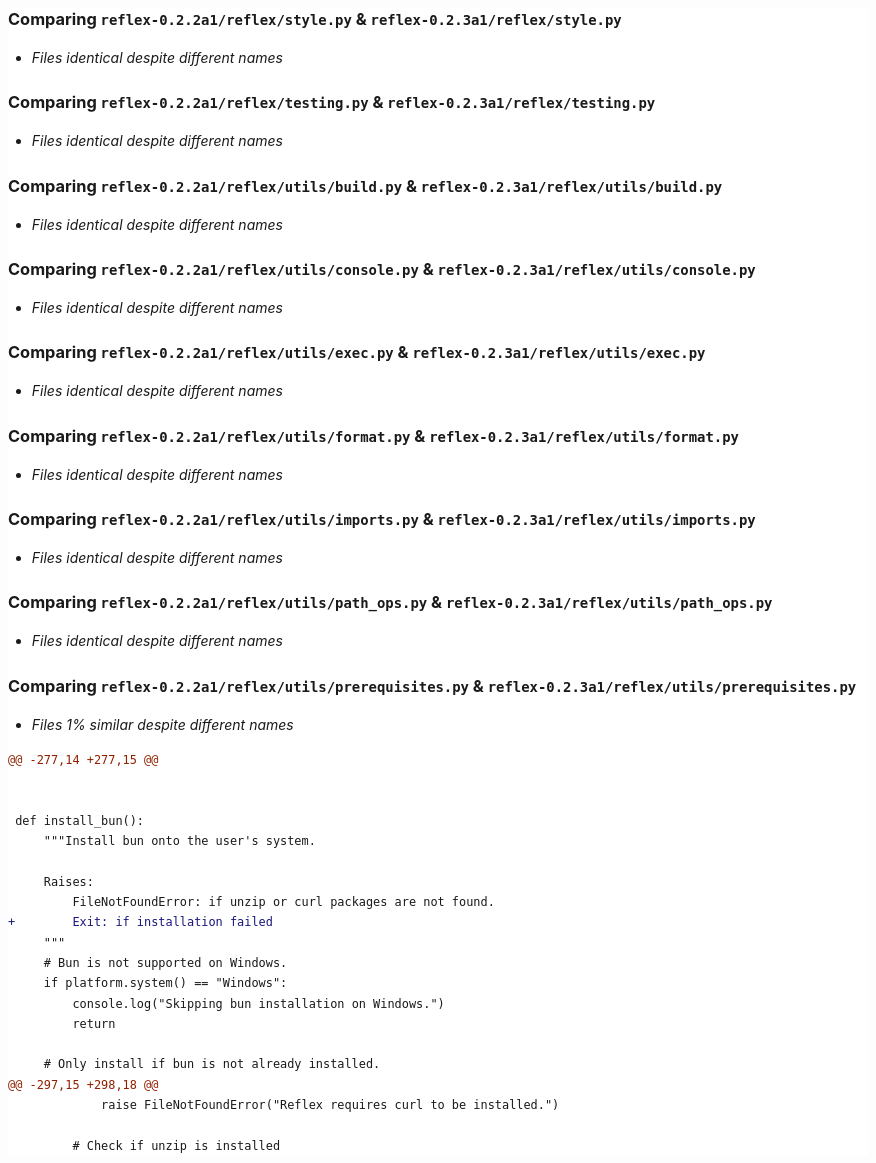 ### Comparing `reflex-0.2.2a1/reflex/style.py` & `reflex-0.2.3a1/reflex/style.py`

 * *Files identical despite different names*

### Comparing `reflex-0.2.2a1/reflex/testing.py` & `reflex-0.2.3a1/reflex/testing.py`

 * *Files identical despite different names*

### Comparing `reflex-0.2.2a1/reflex/utils/build.py` & `reflex-0.2.3a1/reflex/utils/build.py`

 * *Files identical despite different names*

### Comparing `reflex-0.2.2a1/reflex/utils/console.py` & `reflex-0.2.3a1/reflex/utils/console.py`

 * *Files identical despite different names*

### Comparing `reflex-0.2.2a1/reflex/utils/exec.py` & `reflex-0.2.3a1/reflex/utils/exec.py`

 * *Files identical despite different names*

### Comparing `reflex-0.2.2a1/reflex/utils/format.py` & `reflex-0.2.3a1/reflex/utils/format.py`

 * *Files identical despite different names*

### Comparing `reflex-0.2.2a1/reflex/utils/imports.py` & `reflex-0.2.3a1/reflex/utils/imports.py`

 * *Files identical despite different names*

### Comparing `reflex-0.2.2a1/reflex/utils/path_ops.py` & `reflex-0.2.3a1/reflex/utils/path_ops.py`

 * *Files identical despite different names*

### Comparing `reflex-0.2.2a1/reflex/utils/prerequisites.py` & `reflex-0.2.3a1/reflex/utils/prerequisites.py`

 * *Files 1% similar despite different names*

```diff
@@ -277,14 +277,15 @@
 
 
 def install_bun():
     """Install bun onto the user's system.
 
     Raises:
         FileNotFoundError: if unzip or curl packages are not found.
+        Exit: if installation failed
     """
     # Bun is not supported on Windows.
     if platform.system() == "Windows":
         console.log("Skipping bun installation on Windows.")
         return
 
     # Only install if bun is not already installed.
@@ -297,15 +298,18 @@
             raise FileNotFoundError("Reflex requires curl to be installed.")
 
         # Check if unzip is installed
```